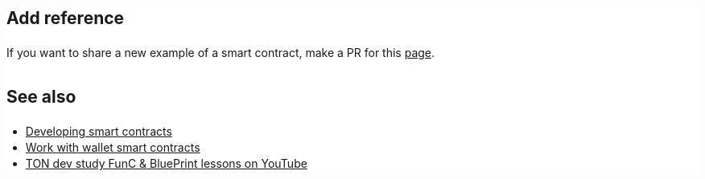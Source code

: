 
## Add reference

If you want to share a new example of a smart contract, make a PR for this [page](/v3/documentation/smart-contracts/contracts-specs/examples.md).

## See also

* [Developing smart contracts](/v3/documentation/smart-contracts/overview)
* [Work with wallet smart contracts](/v3/guidelines/smart-contracts/howto/wallet)
* [TON dev study FunC & BluePrint lessons on YouTube](https://www.youtube.com/watch?v=7omBDfSqGfA&list=PLtUBO1QNEKwtO_zSyLj-axPzc9O9rkmYa)

